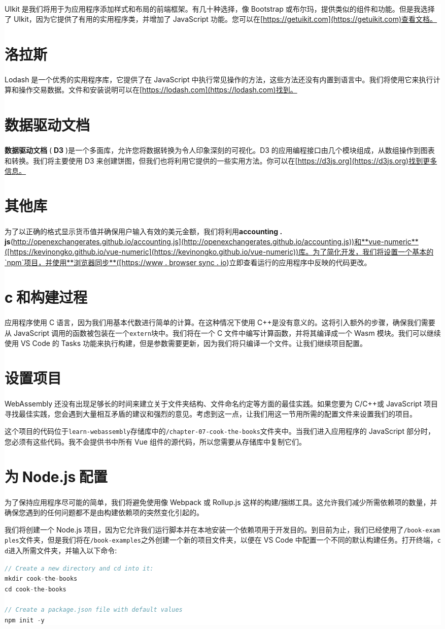 UIkit 是我们将用于为应用程序添加样式和布局的前端框架。有几十种选择，像 Bootstrap 或布尔玛，提供类似的组件和功能。但是我选择了 UIkit，因为它提供了有用的实用程序类，并增加了 JavaScript 功能。您可以在[https://getuikit.com](https://getuikit.com)查看文档。

# 洛拉斯

Lodash 是一个优秀的实用程序库，它提供了在 JavaScript 中执行常见操作的方法，这些方法还没有内置到语言中。我们将使用它来执行计算和操作交易数据。文件和安装说明可以在[https://lodash.com](https://lodash.com)找到。

# 数据驱动文档

**数据驱动文档** ( **D3** )是一个多面库，允许您将数据转换为令人印象深刻的可视化。D3 的应用编程接口由几个模块组成，从数组操作到图表和转换。我们将主要使用 D3 来创建饼图，但我们也将利用它提供的一些实用方法。你可以在[https://d3js.org](https://d3js.org)找到更多信息。

# 其他库

为了以正确的格式显示货币值并确保用户输入有效的美元金额，我们将利用**accounting . js**([http://openexchangerates.github.io/accounting.js](http://openexchangerates.github.io/accounting.js))和**vue-numeric**([https://kevinongko.github.io/vue-numeric](https://kevinongko.github.io/vue-numeric))库。为了简化开发，我们将设置一个基本的`npm`项目，并使用**浏览器同步**([https://www . browser sync . io](https://www.browsersync.io))立即查看运行的应用程序中反映的代码更改。

# c 和构建过程

应用程序使用 C 语言，因为我们用基本代数进行简单的计算。在这种情况下使用 C++是没有意义的。这将引入额外的步骤，确保我们需要从 JavaScript 调用的函数被包装在一个`extern`块中。我们将在一个 C 文件中编写计算函数，并将其编译成一个 Wasm 模块。我们可以继续使用 VS Code 的 Tasks 功能来执行构建，但是参数需要更新，因为我们将只编译一个文件。让我们继续项目配置。

# 设置项目

WebAssembly 还没有出现足够长的时间来建立关于文件夹结构、文件命名约定等方面的最佳实践。如果您要为 C/C++或 JavaScript 项目寻找最佳实践，您会遇到大量相互矛盾的建议和强烈的意见。考虑到这一点，让我们用这一节用所需的配置文件来设置我们的项目。

这个项目的代码位于`learn-webassembly`存储库中的`/chapter-07-cook-the-books`文件夹中。当我们进入应用程序的 JavaScript 部分时，您必须有这些代码。我不会提供书中所有 Vue 组件的源代码，所以您需要从存储库中复制它们。

# 为 Node.js 配置

为了保持应用程序尽可能的简单，我们将避免使用像 Webpack 或 Rollup.js 这样的构建/捆绑工具。这允许我们减少所需依赖项的数量，并确保您遇到的任何问题都不是由构建依赖项的突然变化引起的。

我们将创建一个 Node.js 项目，因为它允许我们运行脚本并在本地安装一个依赖项用于开发目的。到目前为止，我们已经使用了`/book-examples`文件夹，但是我们将在`/book-examples`之外创建一个新的项目文件夹，以便在 VS Code 中配置一个不同的默认构建任务。打开终端，`cd`进入所需文件夹，并输入以下命令:

```cpp
// Create a new directory and cd into it:
mkdir cook-the-books
cd cook-the-books

// Create a package.json file with default values
npm init -y
```
